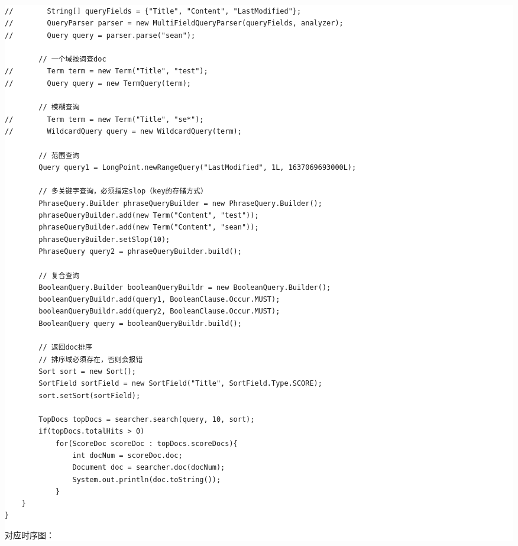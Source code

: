 ```
//        String[] queryFields = {"Title", "Content", "LastModified"};
//        QueryParser parser = new MultiFieldQueryParser(queryFields, analyzer);
//        Query query = parser.parse("sean");

        // 一个域按词查doc
//        Term term = new Term("Title", "test");
//        Query query = new TermQuery(term);

        // 模糊查询
//        Term term = new Term("Title", "se*");
//        WildcardQuery query = new WildcardQuery(term);

        // 范围查询
        Query query1 = LongPoint.newRangeQuery("LastModified", 1L, 1637069693000L);

        // 多关键字查询，必须指定slop（key的存储方式）
        PhraseQuery.Builder phraseQueryBuilder = new PhraseQuery.Builder();
        phraseQueryBuilder.add(new Term("Content", "test"));
        phraseQueryBuilder.add(new Term("Content", "sean"));
        phraseQueryBuilder.setSlop(10);
        PhraseQuery query2 = phraseQueryBuilder.build();

        // 复合查询
        BooleanQuery.Builder booleanQueryBuildr = new BooleanQuery.Builder();
        booleanQueryBuildr.add(query1, BooleanClause.Occur.MUST);
        booleanQueryBuildr.add(query2, BooleanClause.Occur.MUST);
        BooleanQuery query = booleanQueryBuildr.build();

        // 返回doc排序
        // 排序域必须存在，否则会报错
        Sort sort = new Sort();
        SortField sortField = new SortField("Title", SortField.Type.SCORE);
        sort.setSort(sortField);

        TopDocs topDocs = searcher.search(query, 10, sort);
        if(topDocs.totalHits > 0)
            for(ScoreDoc scoreDoc : topDocs.scoreDocs){
                int docNum = scoreDoc.doc;
                Document doc = searcher.doc(docNum);
                System.out.println(doc.toString());
            }
    }
}
```



对应时序图：
